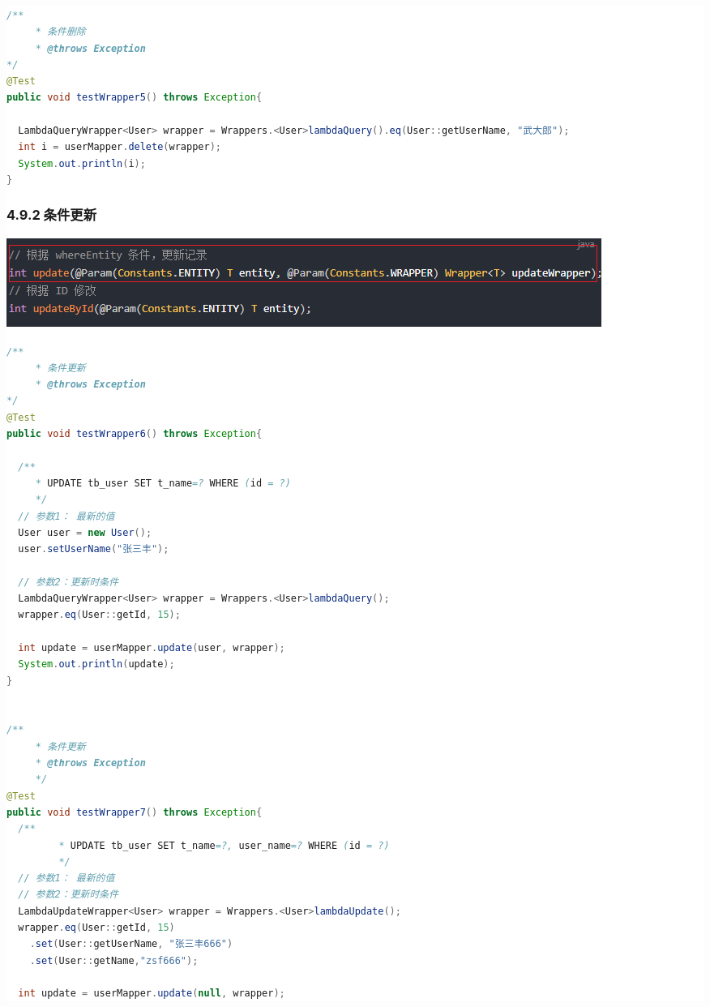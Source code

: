 ```java
/**
     * 条件删除
     * @throws Exception
*/
@Test
public void testWrapper5() throws Exception{

  LambdaQueryWrapper<User> wrapper = Wrappers.<User>lambdaQuery().eq(User::getUserName, "武大郎");
  int i = userMapper.delete(wrapper);
  System.out.println(i);
}
```

### 4.9.2 条件更新

![image-20201008121332555](assets/image-20201008121332555.png)

```java
/**
     * 条件更新
     * @throws Exception
*/
@Test
public void testWrapper6() throws Exception{

  /**
     * UPDATE tb_user SET t_name=? WHERE (id = ?)
     */
  // 参数1： 最新的值
  User user = new User();
  user.setUserName("张三丰");

  // 参数2：更新时条件
  LambdaQueryWrapper<User> wrapper = Wrappers.<User>lambdaQuery();
  wrapper.eq(User::getId, 15);

  int update = userMapper.update(user, wrapper);
  System.out.println(update);
}


/**
     * 条件更新
     * @throws Exception
     */
@Test
public void testWrapper7() throws Exception{
  /**
         * UPDATE tb_user SET t_name=?, user_name=? WHERE (id = ?)
         */
  // 参数1： 最新的值
  // 参数2：更新时条件
  LambdaUpdateWrapper<User> wrapper = Wrappers.<User>lambdaUpdate();
  wrapper.eq(User::getId, 15)
    .set(User::getUserName, "张三丰666")
    .set(User::getName,"zsf666");

  int update = userMapper.update(null, wrapper);
```